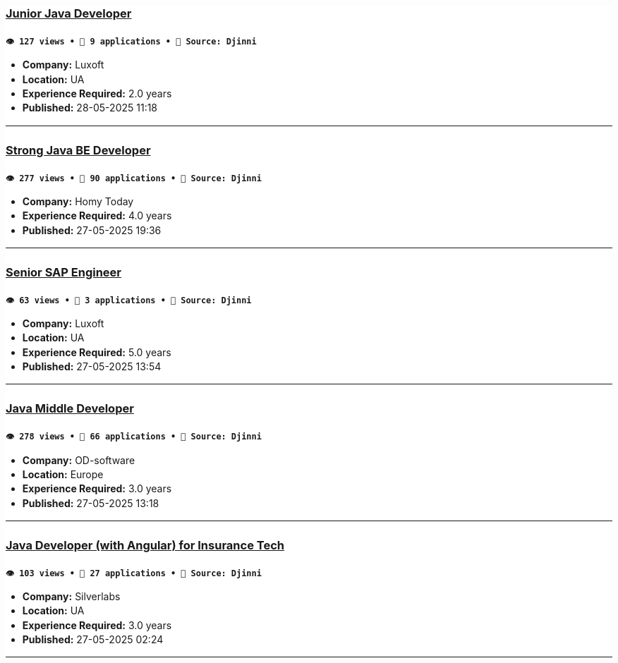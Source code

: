 
### [Junior Java Developer](https://djinni.co/jobs/740612-junior-java-developer/)

**``👁️ 127 views • 📩 9 applications • 📡 Source: Djinni``**
- **Company:** Luxoft
- **Location:** UA
- **Experience Required:** 2.0 years
- **Published:** 28-05-2025 11:18

---

### [Strong Java BE Developer](https://djinni.co/jobs/740537-strong-java-be-developer/)

**``👁️ 277 views • 📩 90 applications • 📡 Source: Djinni``**
- **Company:** Homy Today
- **Experience Required:** 4.0 years
- **Published:** 27-05-2025 19:36

---

### [Senior SAP Engineer](https://djinni.co/jobs/740310-senior-sap-engineer/)

**``👁️ 63 views • 📩 3 applications • 📡 Source: Djinni``**
- **Company:** Luxoft
- **Location:** UA
- **Experience Required:** 5.0 years
- **Published:** 27-05-2025 13:54

---

### [Java Middle Developer](https://djinni.co/jobs/721504-java-middle-developer/)

**``👁️ 278 views • 📩 66 applications • 📡 Source: Djinni``**
- **Company:** OD-software
- **Location:** Europe
- **Experience Required:** 3.0 years
- **Published:** 27-05-2025 13:18

---

### [Java Developer (with Angular) for Insurance Tech](https://djinni.co/jobs/740182-java-developer-with-angular-for-insurance-tec/)

**``👁️ 103 views • 📩 27 applications • 📡 Source: Djinni``**
- **Company:** Silverlabs
- **Location:** UA
- **Experience Required:** 3.0 years
- **Published:** 27-05-2025 02:24

---